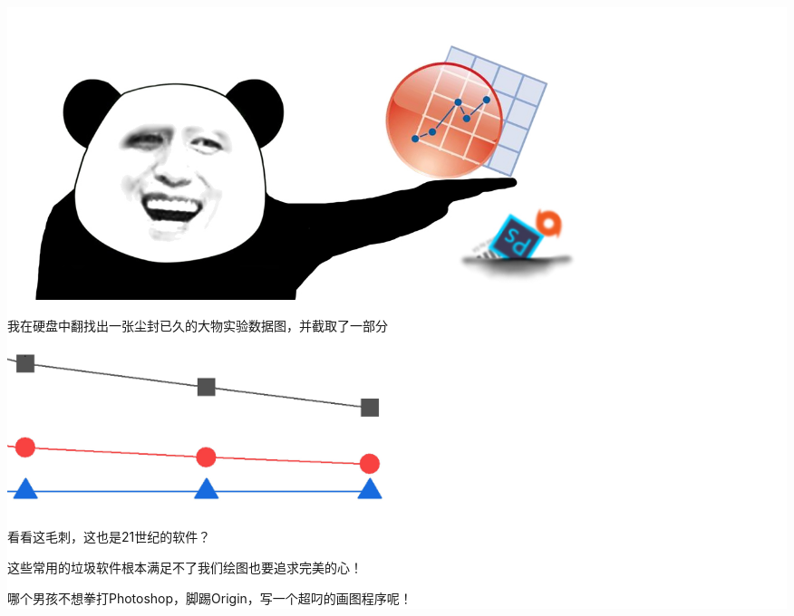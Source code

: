 <img src="/imgs/draw-with-cpp-1/9.jpg" style="width: 75%">

我在硬盘中翻找出一张尘封已久的大物实验数据图，并截取了一部分  

<img src="/imgs/draw-with-cpp-1/10.jpg" style="width: 50%">

看看这毛刺，这也是21世纪的软件？  

这些常用的垃圾软件根本满足不了我们绘图也要追求完美的心！  

哪个男孩不想拳打Photoshop，脚踢Origin，写一个超叼的画图程序呢！  
